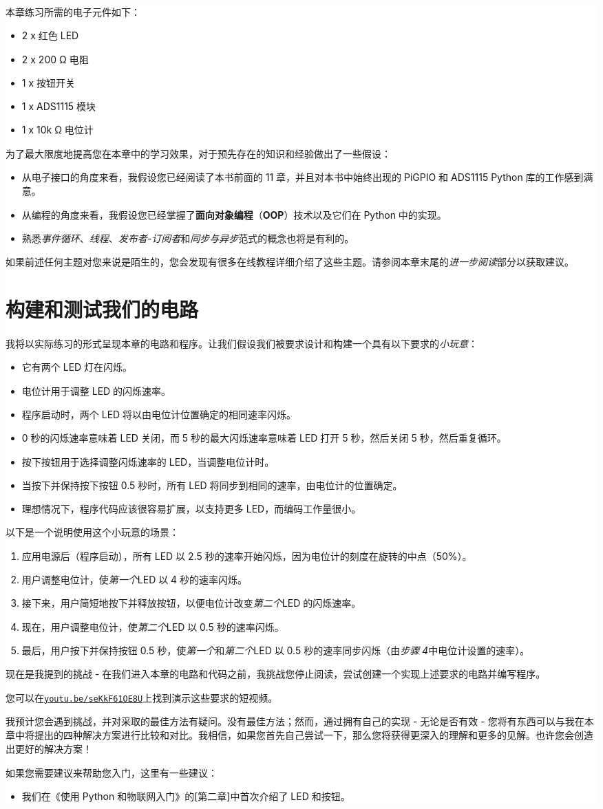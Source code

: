 本章练习所需的电子元件如下：

+   2 x 红色 LED

+   2 x 200 Ω 电阻

+   1 x 按钮开关

+   1 x ADS1115 模块

+   1 x 10k Ω 电位计

为了最大限度地提高您在本章中的学习效果，对于预先存在的知识和经验做出了一些假设：

+   从电子接口的角度来看，我假设您已经阅读了本书前面的 11 章，并且对本书中始终出现的 PiGPIO 和 ADS1115 Python 库的工作感到满意。

+   从编程的角度来看，我假设您已经掌握了**面向对象编程**（**OOP**）技术以及它们在 Python 中的实现。

+   熟悉*事件循环*、*线程*、*发布者-订阅者*和*同步与异步*范式的概念也将是有利的。

如果前述任何主题对您来说是陌生的，您会发现有很多在线教程详细介绍了这些主题。请参阅本章末尾的*进一步阅读*部分以获取建议。

# 构建和测试我们的电路

我将以实际练习的形式呈现本章的电路和程序。让我们假设我们被要求设计和构建一个具有以下要求的*小玩意*：

+   它有两个 LED 灯在闪烁。

+   电位计用于调整 LED 的闪烁速率。

+   程序启动时，两个 LED 将以由电位计位置确定的相同速率闪烁。

+   0 秒的闪烁速率意味着 LED 关闭，而 5 秒的最大闪烁速率意味着 LED 打开 5 秒，然后关闭 5 秒，然后重复循环。

+   按下按钮用于选择调整闪烁速率的 LED，当调整电位计时。

+   当按下并保持按下按钮 0.5 秒时，所有 LED 将同步到相同的速率，由电位计的位置确定。

+   理想情况下，程序代码应该很容易扩展，以支持更多 LED，而编码工作量很小。

以下是一个说明使用这个小玩意的场景：

1.  应用电源后（程序启动），所有 LED 以 2.5 秒的速率开始闪烁，因为电位计的刻度在旋转的中点（50%）。

1.  用户调整电位计，使*第一个*LED 以 4 秒的速率闪烁。

1.  接下来，用户简短地按下并释放按钮，以便电位计改变*第二个*LED 的闪烁速率。

1.  现在，用户调整电位计，使*第二个*LED 以 0.5 秒的速率闪烁。

1.  最后，用户按下并保持按钮 0.5 秒，使*第一个*和*第二个*LED 以 0.5 秒的速率同步闪烁（由*步骤 4*中电位计设置的速率）。

现在是我提到的挑战 - 在我们进入本章的电路和代码之前，我挑战您停止阅读，尝试创建一个实现上述要求的电路并编写程序。

您可以在[`youtu.be/seKkF61OE8U`](https://youtu.be/seKkF61OE8U)上找到演示这些要求的短视频。

我预计您会遇到挑战，并对采取的最佳方法有疑问。没有最佳方法；然而，通过拥有自己的实现 - 无论是否有效 - 您将有东西可以与我在本章中将提出的四种解决方案进行比较和对比。我相信，如果您首先自己尝试一下，那么您将获得更深入的理解和更多的见解。也许您会创造出更好的解决方案！

如果您需要建议来帮助您入门，这里有一些建议：

+   我们在《使用 Python 和物联网入门》的[第二章]中首次介绍了 LED 和按钮。
